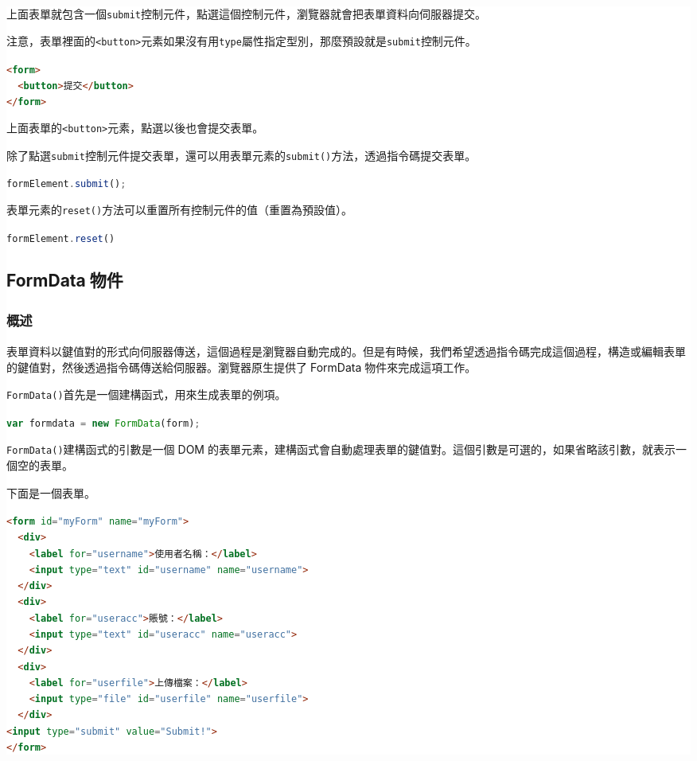 上面表單就包含一個`submit`控制元件，點選這個控制元件，瀏覽器就會把表單資料向伺服器提交。

注意，表單裡面的`<button>`元素如果沒有用`type`屬性指定型別，那麼預設就是`submit`控制元件。

```html
<form>
  <button>提交</button>
</form>
```

上面表單的`<button>`元素，點選以後也會提交表單。

除了點選`submit`控制元件提交表單，還可以用表單元素的`submit()`方法，透過指令碼提交表單。

```javascript
formElement.submit();
```

表單元素的`reset()`方法可以重置所有控制元件的值（重置為預設值）。

```javascript
formElement.reset()
```

## FormData 物件

### 概述

表單資料以鍵值對的形式向伺服器傳送，這個過程是瀏覽器自動完成的。但是有時候，我們希望透過指令碼完成這個過程，構造或編輯表單的鍵值對，然後透過指令碼傳送給伺服器。瀏覽器原生提供了 FormData 物件來完成這項工作。

`FormData()`首先是一個建構函式，用來生成表單的例項。

```javascript
var formdata = new FormData(form);
```

`FormData()`建構函式的引數是一個 DOM 的表單元素，建構函式會自動處理表單的鍵值對。這個引數是可選的，如果省略該引數，就表示一個空的表單。

下面是一個表單。

```html
<form id="myForm" name="myForm">
  <div>
    <label for="username">使用者名稱：</label>
    <input type="text" id="username" name="username">
  </div>
  <div>
    <label for="useracc">賬號：</label>
    <input type="text" id="useracc" name="useracc">
  </div>
  <div>
    <label for="userfile">上傳檔案：</label>
    <input type="file" id="userfile" name="userfile">
  </div>
<input type="submit" value="Submit!">
</form>
```
